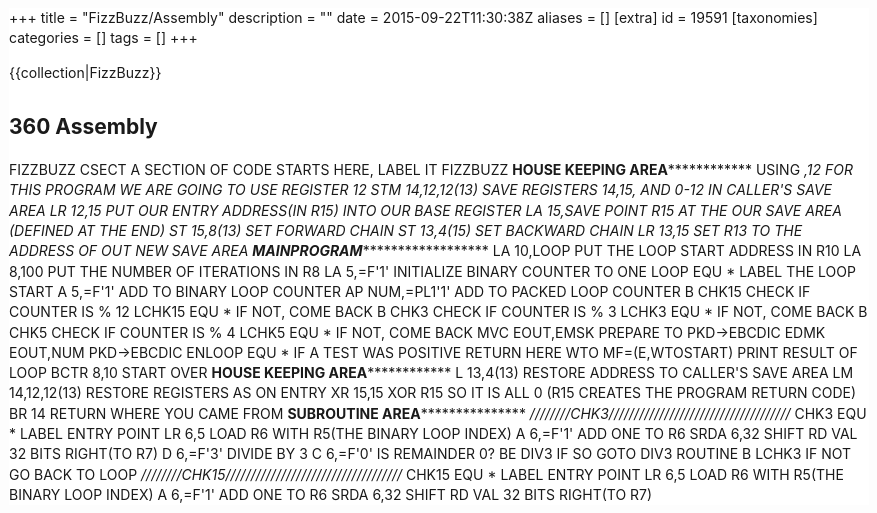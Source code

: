+++
title = "FizzBuzz/Assembly"
description = ""
date = 2015-09-22T11:30:38Z
aliases = []
[extra]
id = 19591
[taxonomies]
categories = []
tags = []
+++

{{collection|FizzBuzz}}


## 360 Assembly

<lang>FIZZBUZZ CSECT                       A SECTION OF CODE STARTS HERE, LABEL IT FIZZBUZZ
**********HOUSE KEEPING AREA**********************
         USING *,12                  FOR THIS PROGRAM WE ARE GOING TO USE REGISTER 12
         STM   14,12,12(13)          SAVE REGISTERS 14,15, AND 0-12 IN CALLER'S SAVE AREA
         LR    12,15                 PUT OUR ENTRY ADDRESS(IN R15) INTO OUR BASE REGISTER
         LA    15,SAVE               POINT R15 AT THE *OUR* SAVE AREA (DEFINED AT THE END)
         ST    15,8(13)              SET FORWARD CHAIN
         ST    13,4(15)              SET BACKWARD CHAIN
         LR    13,15                 SET R13 TO THE ADDRESS OF OUT NEW SAVE AREA
**********MAIN*PROGRAM****************************
         LA    10,LOOP               PUT THE LOOP START ADDRESS IN R10
         LA    8,100                 PUT THE NUMBER OF ITERATIONS IN R8
         LA    5,=F'1'               INITIALIZE BINARY COUNTER TO ONE
LOOP     EQU   *                     LABEL THE LOOP START
         A     5,=F'1'               ADD TO BINARY LOOP COUNTER
         AP    NUM,=PL1'1'           ADD TO PACKED LOOP COUNTER
         B     CHK15                 CHECK IF COUNTER IS % 12
LCHK15   EQU   *                     IF NOT, COME BACK
         B     CHK3                  CHECK IF COUNTER IS % 3
LCHK3    EQU   *                     IF NOT, COME BACK
         B     CHK5                  CHECK IF COUNTER IS % 4
LCHK5    EQU   *                     IF NOT, COME BACK
         MVC   EOUT,EMSK             PREPARE TO PKD->EBCDIC
         EDMK  EOUT,NUM              PKD->EBCDIC
ENLOOP   EQU   *                     IF A TEST WAS POSITIVE RETURN HERE
         WTO   MF=(E,WTOSTART)       PRINT RESULT OF LOOP
         BCTR  8,10                  START OVER
**********HOUSE KEEPING AREA**********************
         L     13,4(13)              RESTORE ADDRESS TO CALLER'S SAVE AREA
         LM    14,12,12(13)          RESTORE REGISTERS AS ON ENTRY
         XR    15,15                 XOR R15 SO IT IS ALL 0 (R15 CREATES THE PROGRAM RETURN CODE)
         BR    14                    RETURN WHERE YOU CAME FROM
**********SUBROUTINE AREA*************************
*////////CHK3////////////////////////////////////*
CHK3     EQU   *                     LABEL ENTRY POINT
         LR    6,5                   LOAD R6 WITH R5(THE BINARY LOOP INDEX)
         A     6,=F'1'               ADD ONE TO R6
         SRDA  6,32                  SHIFT RD VAL 32 BITS RIGHT(TO R7)
         D     6,=F'3'               DIVIDE BY 3
         C     6,=F'0'               IS REMAINDER 0?
         BE    DIV3                  IF SO GOTO DIV3 ROUTINE
         B     LCHK3                 IF NOT GO BACK TO LOOP
*////////CHK15///////////////////////////////////*
CHK15    EQU   *                     LABEL ENTRY POINT
         LR    6,5                   LOAD R6 WITH R5(THE BINARY LOOP INDEX)
         A     6,=F'1'               ADD ONE TO R6
         SRDA  6,32                  SHIFT RD VAL 32 BITS RIGHT(TO R7)